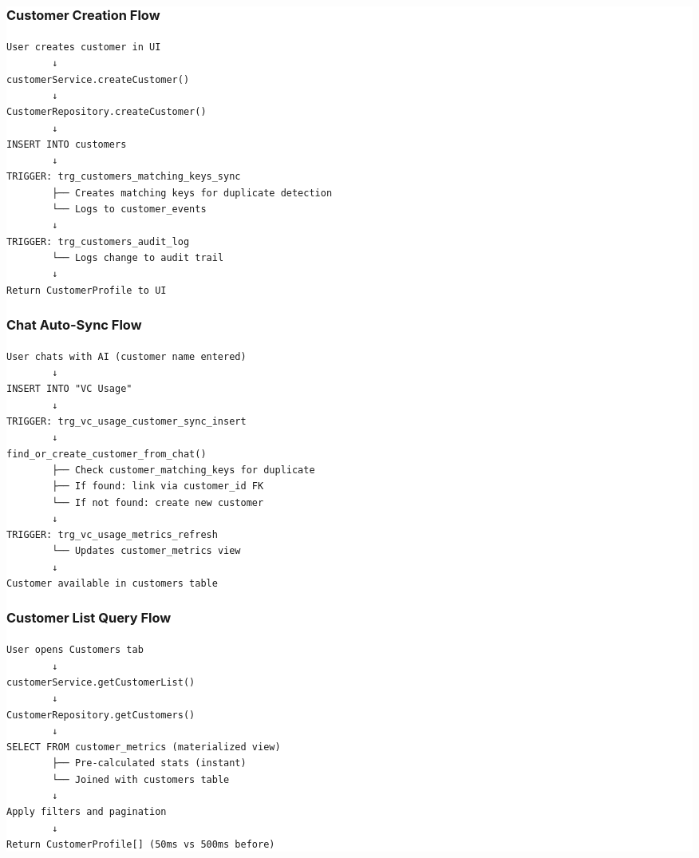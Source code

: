 ### Customer Creation Flow
```
User creates customer in UI
        ↓
customerService.createCustomer()
        ↓
CustomerRepository.createCustomer()
        ↓
INSERT INTO customers
        ↓
TRIGGER: trg_customers_matching_keys_sync
        ├── Creates matching keys for duplicate detection
        └── Logs to customer_events
        ↓
TRIGGER: trg_customers_audit_log
        └── Logs change to audit trail
        ↓
Return CustomerProfile to UI
```

### Chat Auto-Sync Flow
```
User chats with AI (customer name entered)
        ↓
INSERT INTO "VC Usage"
        ↓
TRIGGER: trg_vc_usage_customer_sync_insert
        ↓
find_or_create_customer_from_chat()
        ├── Check customer_matching_keys for duplicate
        ├── If found: link via customer_id FK
        └── If not found: create new customer
        ↓
TRIGGER: trg_vc_usage_metrics_refresh
        └── Updates customer_metrics view
        ↓
Customer available in customers table
```

### Customer List Query Flow
```
User opens Customers tab
        ↓
customerService.getCustomerList()
        ↓
CustomerRepository.getCustomers()
        ↓
SELECT FROM customer_metrics (materialized view)
        ├── Pre-calculated stats (instant)
        └── Joined with customers table
        ↓
Apply filters and pagination
        ↓
Return CustomerProfile[] (50ms vs 500ms before)
```
